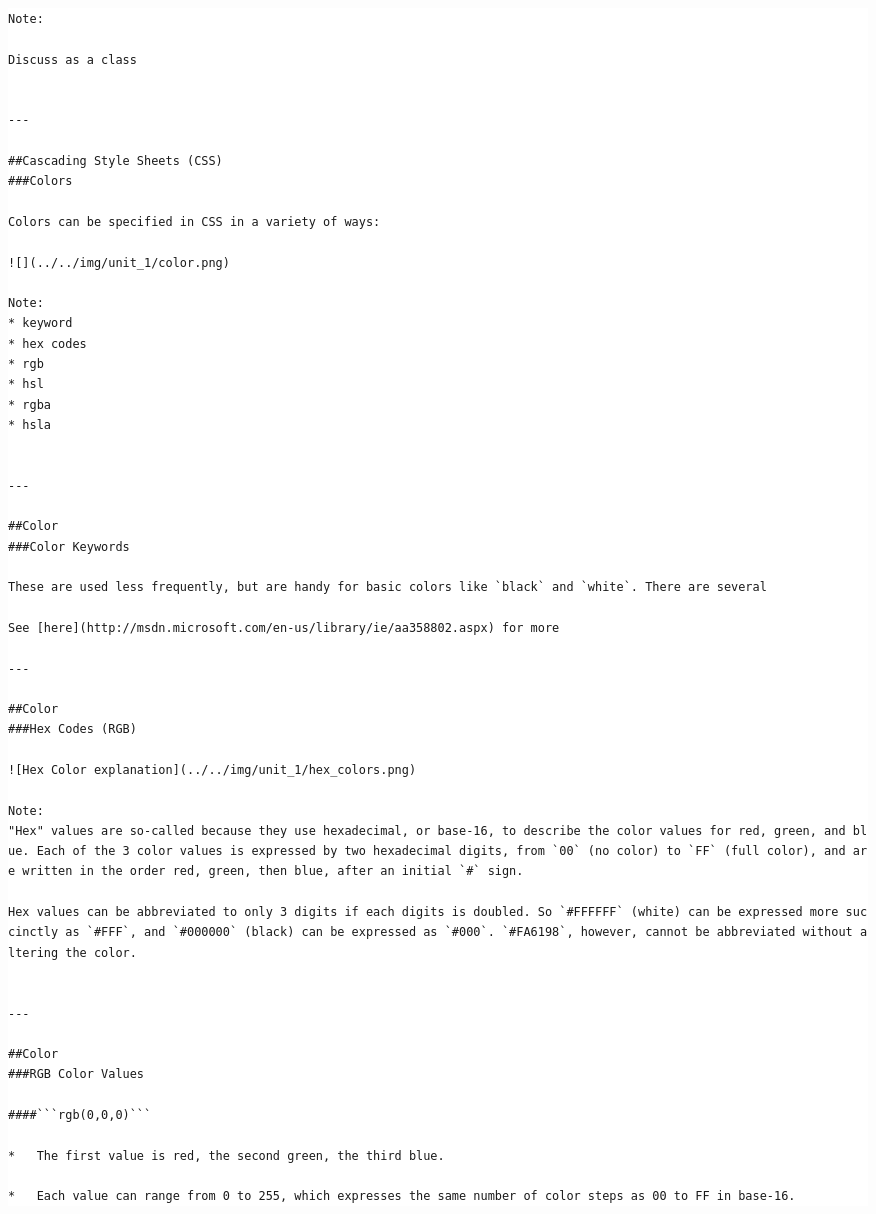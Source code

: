 ```
Note:

Discuss as a class


---

##Cascading Style Sheets (CSS)
###Colors

Colors can be specified in CSS in a variety of ways:

![](../../img/unit_1/color.png)

Note:
* keyword
* hex codes
* rgb
* hsl
* rgba
* hsla


---

##Color
###Color Keywords

These are used less frequently, but are handy for basic colors like `black` and `white`. There are several

See [here](http://msdn.microsoft.com/en-us/library/ie/aa358802.aspx) for more

---

##Color
###Hex Codes (RGB)

![Hex Color explanation](../../img/unit_1/hex_colors.png)

Note:
"Hex" values are so-called because they use hexadecimal, or base-16, to describe the color values for red, green, and blue. Each of the 3 color values is expressed by two hexadecimal digits, from `00` (no color) to `FF` (full color), and are written in the order red, green, then blue, after an initial `#` sign.

Hex values can be abbreviated to only 3 digits if each digits is doubled. So `#FFFFFF` (white) can be expressed more succinctly as `#FFF`, and `#000000` (black) can be expressed as `#000`. `#FA6198`, however, cannot be abbreviated without altering the color.


---

##Color
###RGB Color Values

####```rgb(0,0,0)```

*	The first value is red, the second green, the third blue.

*	Each value can range from 0 to 255, which expresses the same number of color steps as 00 to FF in base-16.

```